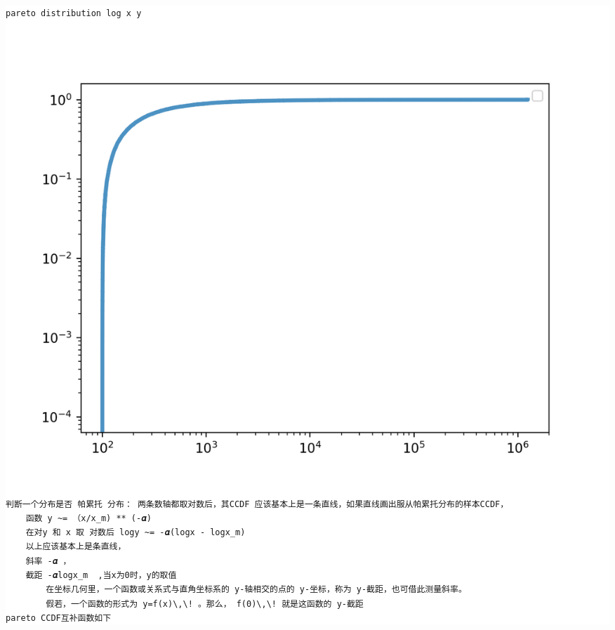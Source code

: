     pareto distribution log x y  
  
  ![pareto](../DiscriPng/pareto_distribution_xylog.png "million pareto distribution")   
  
  
    判断一个分布是否 帕累托 分布： 两条数轴都取对数后，其CCDF 应该基本上是一条直线，如果直线画出服从帕累托分布的样本CCDF，
        函数 y ~= （x/x_m) ** (-𝜶)
        在对y 和 x 取 对数后 logy ~= -𝜶(logx - logx_m)
        以上应该基本上是条直线，
        斜率 -𝜶 ，
        截距 -𝜶logx_m  ,当x为0时，y的取值
            在坐标几何里，一个函数或关系式与直角坐标系的 y-轴相交的点的 y-坐标，称为 y-截距，也可借此测量斜率。
            假若，一个函数的形式为 y=f(x)\,\! 。那么， f(0)\,\! 就是这函数的 y-截距
    pareto CCDF互补函数如下
